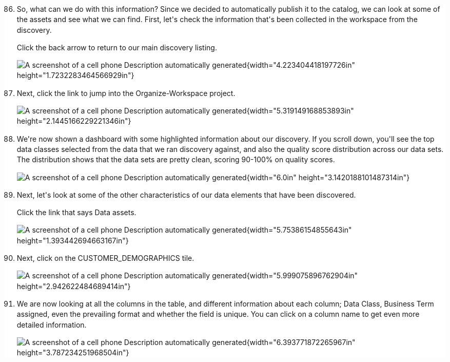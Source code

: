 86. So, what can we do with this information? Since we decided to
    automatically publish it to the catalog, we can look at some of the
    assets and see what we can find. First, let's check the information
    that's been collected in the workspace from the discovery.

    Click the back arrow to return to our main discovery listing.

    ![A screenshot of a cell phone Description automatically
    generated](/Users/tjm/Documents/GitHub/CPD-workshop/labs/organize-deeper/images/media/image94.png){width="4.223404418197726in"
    height="1.7232283464566929in"}

87. Next, click the link to jump into the Organize-Workspace project.

    ![A screenshot of a cell phone Description automatically
    generated](/Users/tjm/Documents/GitHub/CPD-workshop/labs/organize-deeper/images/media/image95.png){width="5.319149168853893in"
    height="2.1445166229221346in"}

88. We're now shown a dashboard with some highlighted information about
    our discovery. If you scroll down, you'll see the top data classes
    selected from the data that we ran discovery against, and also the
    quality score distribution across our data sets. The distribution
    shows that the data sets are pretty clean, scoring 90-100% on
    quality scores.

    ![A screenshot of a cell phone Description automatically
    generated](/Users/tjm/Documents/GitHub/CPD-workshop/labs/organize-deeper/images/media/image96.png){width="6.0in"
    height="3.1420188101487314in"}

89. Next, let's look at some of the other characteristics of our data
    elements that have been discovered.

    Click the link that says Data assets.

    ![A screenshot of a cell phone Description automatically
    generated](/Users/tjm/Documents/GitHub/CPD-workshop/labs/organize-deeper/images/media/image97.png){width="5.75386154855643in"
    height="1.393442694663167in"}

90. Next, click on the CUSTOMER_DEMOGRAPHICS tile.

    ![A screenshot of a cell phone Description automatically
    generated](/Users/tjm/Documents/GitHub/CPD-workshop/labs/organize-deeper/images/media/image98.png){width="5.999075896762904in"
    height="2.942622484689414in"}

91. We are now looking at all the columns in the table, and different
    information about each column; Data Class, Business Term assigned,
    even the prevailing format and whether the field is unique. You can
    click on a column name to get even more detailed information.

    ![A screenshot of a cell phone Description automatically
    generated](/Users/tjm/Documents/GitHub/CPD-workshop/labs/organize-deeper/images/media/image99.png){width="6.393771872265967in"
    height="3.787234251968504in"}
